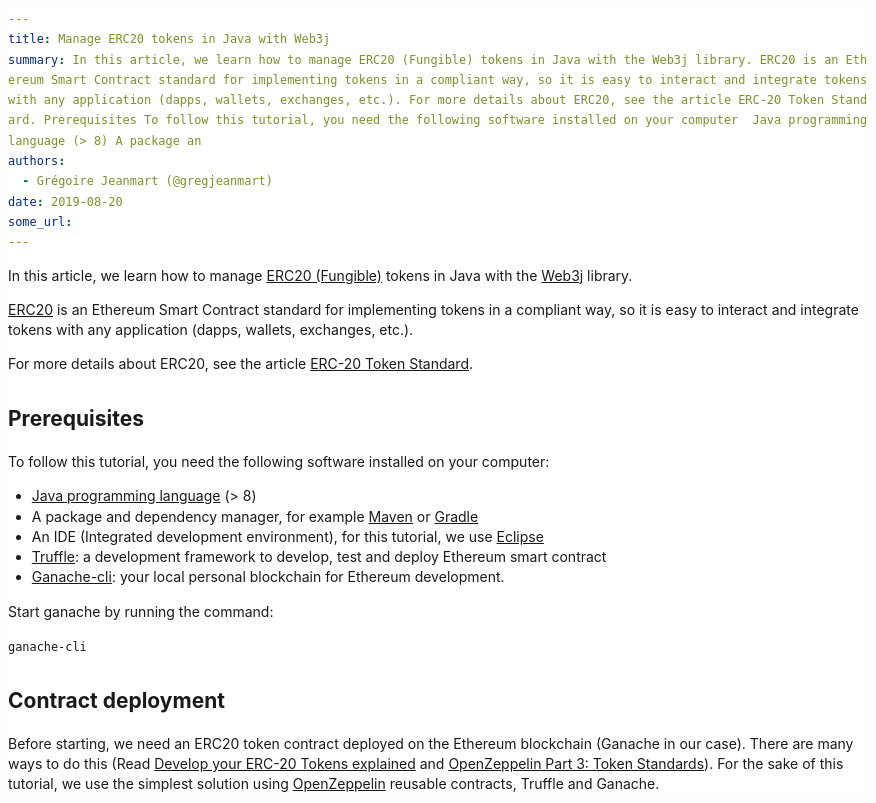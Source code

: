 ```yaml
---
title: Manage ERC20 tokens in Java with Web3j
summary: In this article, we learn how to manage ERC20 (Fungible) tokens in Java with the Web3j library. ERC20 is an Ethereum Smart Contract standard for implementing tokens in a compliant way, so it is easy to interact and integrate tokens with any application (dapps, wallets, exchanges, etc.). For more details about ERC20, see the article ERC-20 Token Standard. Prerequisites To follow this tutorial, you need the following software installed on your computer  Java programming language (> 8) A package an
authors:
  - Grégoire Jeanmart (@gregjeanmart)
date: 2019-08-20
some_url: 
---
```



In this article, we learn how to manage [ERC20 (Fungible)](https://en.wikipedia.org/wiki/ERC-20) tokens in Java with the [Web3j](https://web3j.io/) library.

[ERC20](https://kauri.io/article/d3e24cbf13fd4af9892773552555c480/v1/erc-20-token-standard) is an Ethereum Smart Contract standard for implementing tokens in a compliant way, so it is easy to interact and integrate tokens with any application (dapps, wallets, exchanges, etc.).

For more details about ERC20, see the article [ERC-20 Token Standard](https://kauri.io/article/d3e24cbf13fd4af9892773552555c480).

## Prerequisites

To follow this tutorial, you need the following software installed on your computer:

-   [Java programming language](https://www.oracle.com/technetwork/java/javase/downloads/index.html) (> 8)
-   A package and dependency manager, for example [Maven](https://maven.apache.org/) or [Gradle](https://gradle.org/install/)
-   An IDE (Integrated development environment), for this tutorial, we use [Eclipse](https://www.eclipse.org/downloads/)
-   [Truffle](https://www.trufflesuite.com/ganache): a development framework to develop, test and deploy Ethereum smart contract
-   [Ganache-cli](https://github.com/trufflesuite/ganache-cli): your local personal blockchain for Ethereum development.

Start ganache by running the command:

```shell
ganache-cli
```

## Contract deployment

Before starting, we need an ERC20 token contract deployed on the Ethereum blockchain (Ganache in our case). There are many ways to do this (Read [Develop your ERC-20 Tokens explained](https://kauri.io/article/d3e24cbf13fd4af9892773552555c480) and [OpenZeppelin Part 3: Token Standards](https://kauri.io/article/cbd1b524cd284bf6ae6ab76e71f5ea56)). For the sake of this tutorial, we use the simplest solution using [OpenZeppelin](https://openzeppelin.com/contracts/) reusable contracts, Truffle and Ganache.
